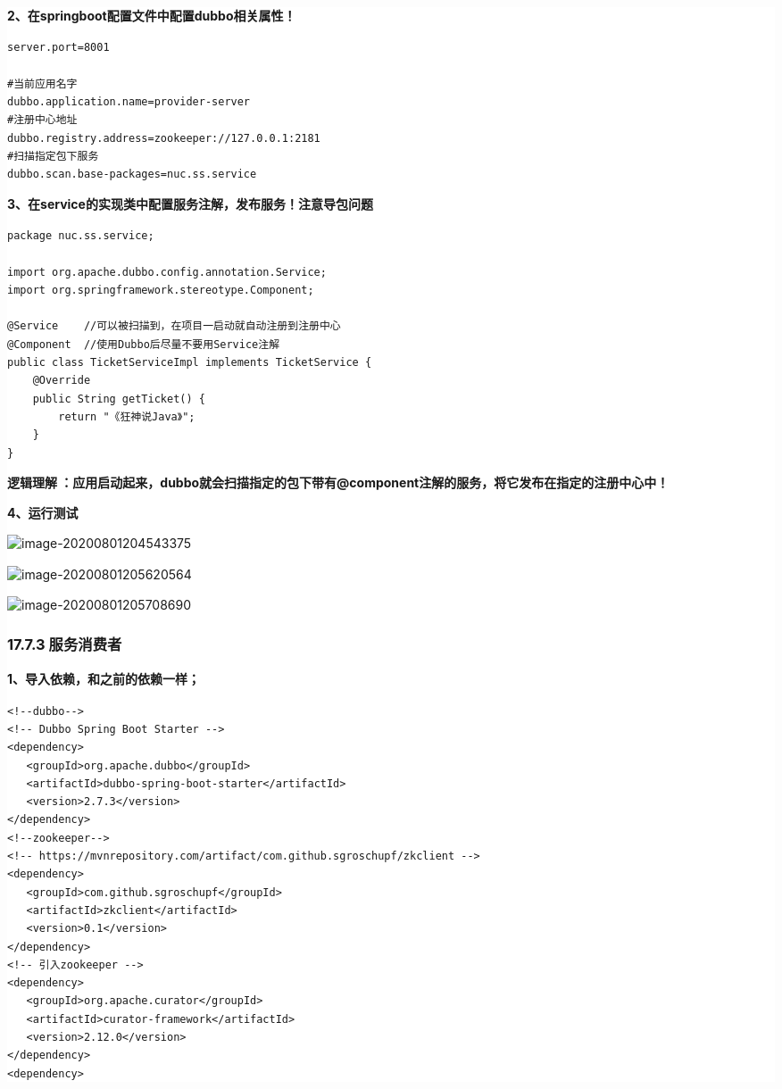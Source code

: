 **2、在springboot配置文件中配置dubbo相关属性！**

```
server.port=8001

#当前应用名字
dubbo.application.name=provider-server
#注册中心地址
dubbo.registry.address=zookeeper://127.0.0.1:2181
#扫描指定包下服务
dubbo.scan.base-packages=nuc.ss.service
```

**3、在service的实现类中配置服务注解，发布服务！注意导包问题**

```
package nuc.ss.service;

import org.apache.dubbo.config.annotation.Service;
import org.springframework.stereotype.Component;

@Service    //可以被扫描到，在项目一启动就自动注册到注册中心
@Component  //使用Dubbo后尽量不要用Service注解
public class TicketServiceImpl implements TicketService {
    @Override
    public String getTicket() {
        return "《狂神说Java》";
    }
}
```

**逻辑理解 ：应用启动起来，dubbo就会扫描指定的包下带有@component注解的服务，将它发布在指定的注册中心中！**

**4、运行测试**

![image-20200801204543375](https://gitee.com/lzh_gitee/springboot_image/raw/master/img/image-20200801204543375.png)

![image-20200801205620564](https://gitee.com/lzh_gitee/springboot_image/raw/master/img/image-20200801205620564.png)

![image-20200801205708690](https://gitee.com/lzh_gitee/springboot_image/raw/master/img/image-20200801205708690.png)

### 17.7.3 服务消费者

**1、导入依赖，和之前的依赖一样；**

```
<!--dubbo-->
<!-- Dubbo Spring Boot Starter -->
<dependency>
   <groupId>org.apache.dubbo</groupId>
   <artifactId>dubbo-spring-boot-starter</artifactId>
   <version>2.7.3</version>
</dependency>
<!--zookeeper-->
<!-- https://mvnrepository.com/artifact/com.github.sgroschupf/zkclient -->
<dependency>
   <groupId>com.github.sgroschupf</groupId>
   <artifactId>zkclient</artifactId>
   <version>0.1</version>
</dependency>
<!-- 引入zookeeper -->
<dependency>
   <groupId>org.apache.curator</groupId>
   <artifactId>curator-framework</artifactId>
   <version>2.12.0</version>
</dependency>
<dependency>
```